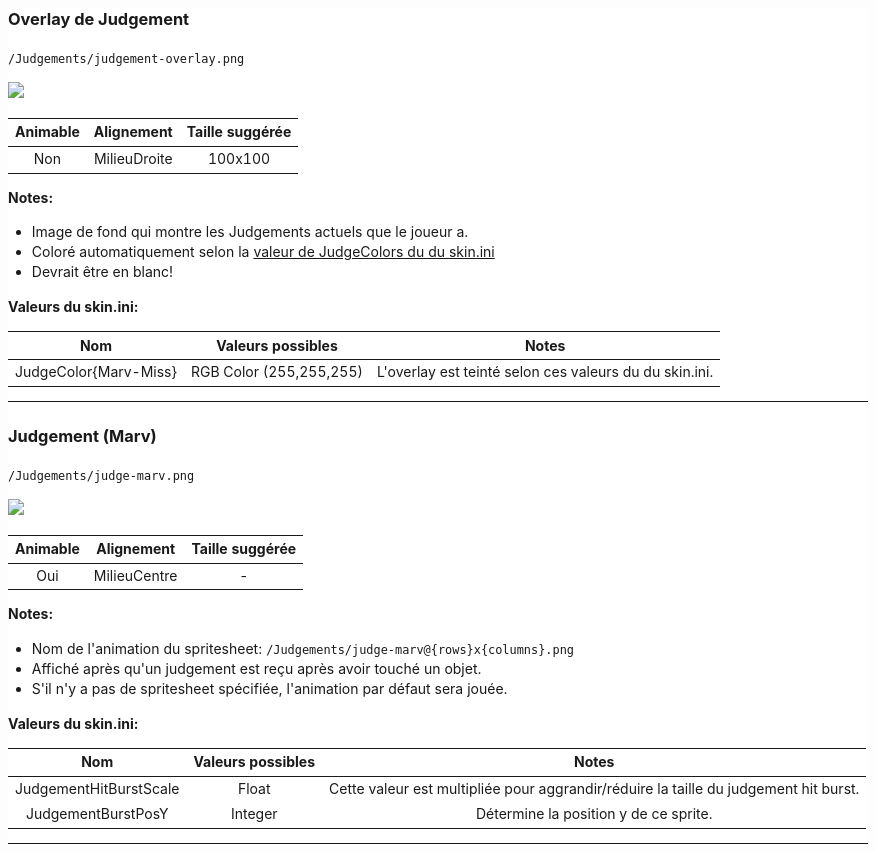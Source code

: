 ### Overlay de Judgement ###

`/Judgements/judgement-overlay.png`

![](img/Judgements/judgement-overlay.png)

| Animable | Alignement | Taille suggérée |
|:-:|:-:|:-:|
| Non | MilieuDroite | 100x100 |

**Notes:**

- Image de fond qui montre les Judgements actuels que le joueur a.
- Coloré automatiquement selon la [valeur de JudgeColors du du skin.ini]()
- Devrait être en blanc!

**Valeurs du skin.ini:**

| Nom | Valeurs possibles | Notes |
|:-:|:-:|:-:|
| JudgeColor{Marv-Miss} | RGB Color (255,255,255) | L'overlay est teinté selon ces valeurs du du skin.ini. 

---

### Judgement (Marv) ###

`/Judgements/judge-marv.png`

![](img/Judgements/judge-marv.png)

| Animable | Alignement | Taille suggérée |
|:-:|:-:|:-:|
| Oui | MilieuCentre | - |

**Notes:**

- Nom de l'animation du spritesheet: `/Judgements/judge-marv@{rows}x{columns}.png`
- Affiché après qu'un judgement est reçu après avoir touché un objet.
- S'il n'y a pas de spritesheet spécifiée, l'animation par défaut sera jouée.

**Valeurs du skin.ini:**

| Nom | Valeurs possibles | Notes |
|:-:|:-:|:-:|
| JudgementHitBurstScale | Float | Cette valeur est multipliée pour aggrandir/réduire la taille du judgement hit burst.
| JudgementBurstPosY | Integer | Détermine la position y de ce sprite.

--- 